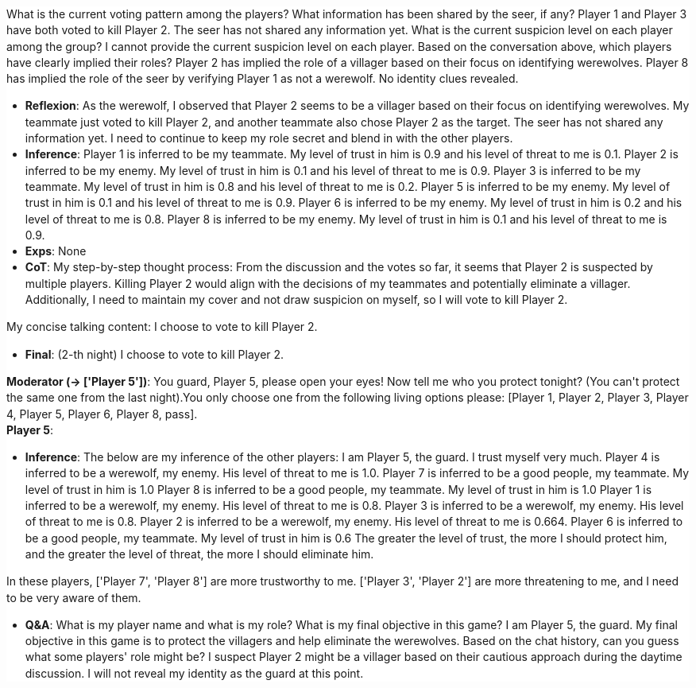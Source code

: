 What is the current voting pattern among the players? What information has been shared by the seer, if any? Player 1 and Player 3 have both voted to kill Player 2. The seer has not shared any information yet.
What is the current suspicion level on each player among the group? I cannot provide the current suspicion level on each player.
Based on the conversation above, which players have clearly implied their roles? Player 2 has implied the role of a villager based on their focus on identifying werewolves. Player 8 has implied the role of the seer by verifying Player 1 as not a werewolf. No identity clues revealed.  
- **Reflexion**: As the werewolf, I observed that Player 2 seems to be a villager based on their focus on identifying werewolves. My teammate just voted to kill Player 2, and another teammate also chose Player 2 as the target. The seer has not shared any information yet. I need to continue to keep my role secret and blend in with the other players.  
- **Inference**: Player 1 is inferred to be my teammate. My level of trust in him is 0.9 and his level of threat to me is 0.1.
Player 2 is inferred to be my enemy. My level of trust in him is 0.1 and his level of threat to me is 0.9.
Player 3 is inferred to be my teammate. My level of trust in him is 0.8 and his level of threat to me is 0.2.
Player 5 is inferred to be my enemy. My level of trust in him is 0.1 and his level of threat to me is 0.9.
Player 6 is inferred to be my enemy. My level of trust in him is 0.2 and his level of threat to me is 0.8.
Player 8 is inferred to be my enemy. My level of trust in him is 0.1 and his level of threat to me is 0.9.  
- **Exps**: None  
- **CoT**: My step-by-step thought process: From the discussion and the votes so far, it seems that Player 2 is suspected by multiple players. Killing Player 2 would align with the decisions of my teammates and potentially eliminate a villager. Additionally, I need to maintain my cover and not draw suspicion on myself, so I will vote to kill Player 2.

My concise talking content: I choose to vote to kill Player 2.  

- **Final**: (2-th night) I choose to vote to kill Player 2.  

**Moderator (-> ['Player 5'])**: You guard, Player 5, please open your eyes! Now tell me who you protect tonight? (You can't protect the same one from the last night).You only choose one from the following living options please: [Player 1, Player 2, Player 3, Player 4, Player 5, Player 6, Player 8, pass].   
**Player 5**:  
- **Inference**: 
The below are my inference of the other players:
I am Player 5, the guard. I trust myself very much.
Player 4 is inferred to be a werewolf, my enemy. His level of threat to me is 1.0.
Player 7 is inferred to be a good people, my teammate. My level of trust in him is 1.0
Player 8 is inferred to be a good people, my teammate. My level of trust in him is 1.0
Player 1 is inferred to be a werewolf, my enemy. His level of threat to me is 0.8.
Player 3 is inferred to be a werewolf, my enemy. His level of threat to me is 0.8.
Player 2 is inferred to be a werewolf, my enemy. His level of threat to me is 0.664.
Player 6 is inferred to be a good people, my teammate. My level of trust in him is 0.6
The greater the level of trust, the more I should protect him, and the greater the level of threat, the more I should eliminate him.

In these players, ['Player 7', 'Player 8'] are more trustworthy to me. ['Player 3', 'Player 2'] are more threatening to me, and I need to be very aware of them.  
- **Q&A**: What is my player name and what is my role? What is my final objective in this game? I am Player 5, the guard. My final objective in this game is to protect the villagers and help eliminate the werewolves.
Based on the chat history, can you guess what some players' role might be? I suspect Player 2 might be a villager based on their cautious approach during the daytime discussion. I will not reveal my identity as the guard at this point.